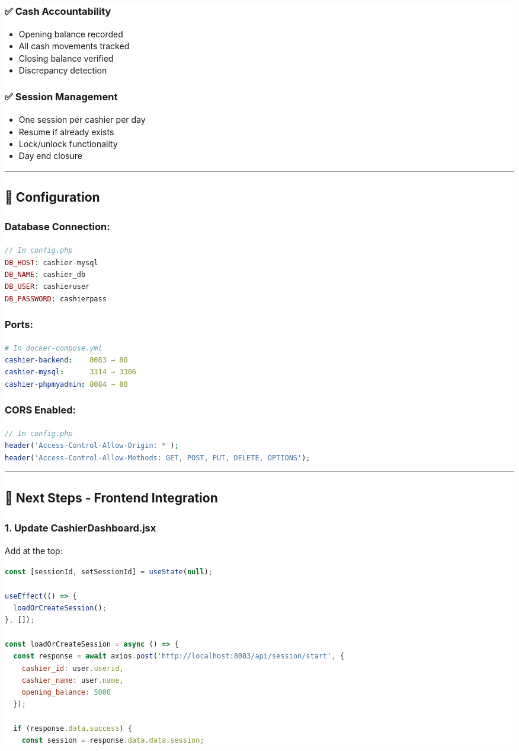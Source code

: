 ### **✅ Cash Accountability**
- Opening balance recorded
- All cash movements tracked
- Closing balance verified
- Discrepancy detection

### **✅ Session Management**
- One session per cashier per day
- Resume if already exists
- Lock/unlock functionality
- Day end closure

---

## 🔧 **Configuration**

### **Database Connection:**
```php
// In config.php
DB_HOST: cashier-mysql
DB_NAME: cashier_db
DB_USER: cashieruser
DB_PASSWORD: cashierpass
```

### **Ports:**
```yaml
# In docker-compose.yml
cashier-backend:    8083 → 80
cashier-mysql:      3314 → 3306
cashier-phpmyadmin: 8084 → 80
```

### **CORS Enabled:**
```php
// In config.php
header('Access-Control-Allow-Origin: *');
header('Access-Control-Allow-Methods: GET, POST, PUT, DELETE, OPTIONS');
```

---

## 📝 **Next Steps - Frontend Integration**

### **1. Update CashierDashboard.jsx**

Add at the top:
```javascript
const [sessionId, setSessionId] = useState(null);

useEffect(() => {
  loadOrCreateSession();
}, []);

const loadOrCreateSession = async () => {
  const response = await axios.post('http://localhost:8083/api/session/start', {
    cashier_id: user.userid,
    cashier_name: user.name,
    opening_balance: 5000
  });
  
  if (response.data.success) {
    const session = response.data.data.session;
```